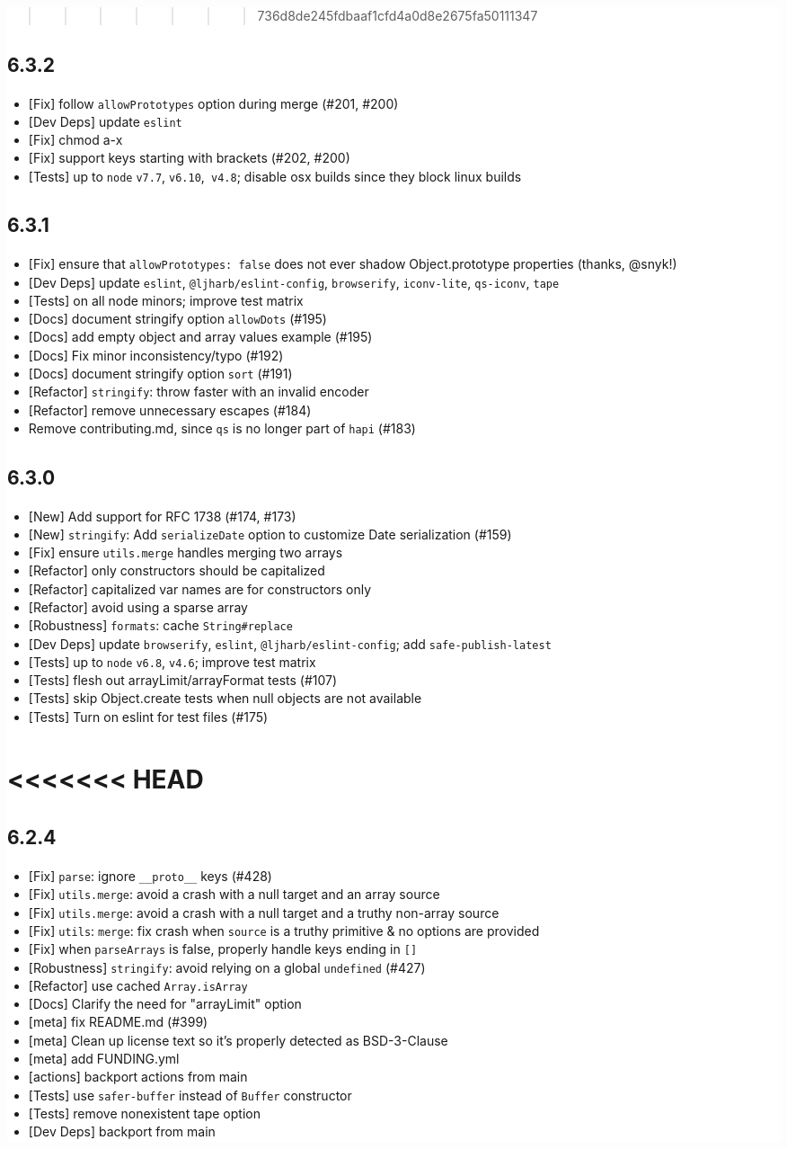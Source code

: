 >>>>>>> 736d8de245fdbaaf1cfd4a0d8e2675fa50111347
## **6.3.2**
- [Fix] follow `allowPrototypes` option during merge (#201, #200)
- [Dev Deps] update `eslint`
- [Fix] chmod a-x
- [Fix] support keys starting with brackets (#202, #200)
- [Tests] up to `node` `v7.7`, `v6.10`,` v4.8`; disable osx builds since they block linux builds

## **6.3.1**
- [Fix] ensure that `allowPrototypes: false` does not ever shadow Object.prototype properties (thanks, @snyk!)
- [Dev Deps] update `eslint`, `@ljharb/eslint-config`, `browserify`, `iconv-lite`, `qs-iconv`, `tape`
- [Tests] on all node minors; improve test matrix
- [Docs] document stringify option `allowDots` (#195)
- [Docs] add empty object and array values example (#195)
- [Docs] Fix minor inconsistency/typo (#192)
- [Docs] document stringify option `sort` (#191)
- [Refactor] `stringify`: throw faster with an invalid encoder
- [Refactor] remove unnecessary escapes (#184)
- Remove contributing.md, since `qs` is no longer part of `hapi` (#183)

## **6.3.0**
- [New] Add support for RFC 1738 (#174, #173)
- [New] `stringify`: Add `serializeDate` option to customize Date serialization (#159)
- [Fix] ensure `utils.merge` handles merging two arrays
- [Refactor] only constructors should be capitalized
- [Refactor] capitalized var names are for constructors only
- [Refactor] avoid using a sparse array
- [Robustness] `formats`: cache `String#replace`
- [Dev Deps] update `browserify`, `eslint`, `@ljharb/eslint-config`; add `safe-publish-latest`
- [Tests] up to `node` `v6.8`, `v4.6`; improve test matrix
- [Tests] flesh out arrayLimit/arrayFormat tests (#107)
- [Tests] skip Object.create tests when null objects are not available
- [Tests] Turn on eslint for test files (#175)

<<<<<<< HEAD
=======
## **6.2.4**
- [Fix] `parse`: ignore `__proto__` keys (#428)
- [Fix] `utils.merge`: avoid a crash with a null target and an array source
- [Fix] `utils.merge`: avoid a crash with a null target and a truthy non-array source
- [Fix] `utils`: `merge`: fix crash when `source` is a truthy primitive & no options are provided
- [Fix] when `parseArrays` is false, properly handle keys ending in `[]`
- [Robustness] `stringify`: avoid relying on a global `undefined` (#427)
- [Refactor] use cached `Array.isArray`
- [Docs] Clarify the need for "arrayLimit" option
- [meta] fix README.md (#399)
- [meta] Clean up license text so it’s properly detected as BSD-3-Clause
- [meta] add FUNDING.yml
- [actions] backport actions from main
- [Tests] use `safer-buffer` instead of `Buffer` constructor
- [Tests] remove nonexistent tape option
- [Dev Deps] backport from main
